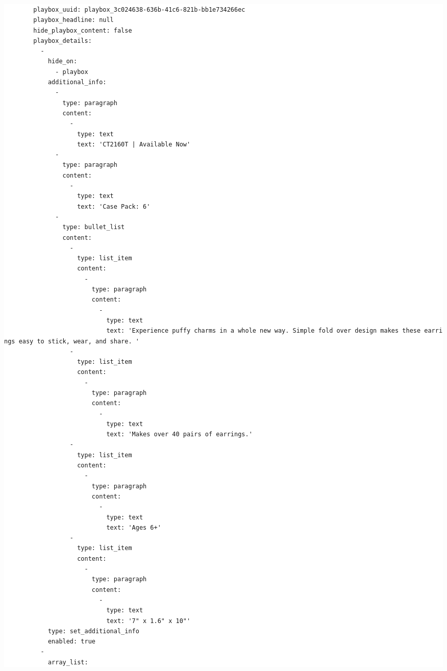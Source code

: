             playbox_uuid: playbox_3c024638-636b-41c6-821b-bb1e734266ec
            playbox_headline: null
            hide_playbox_content: false
            playbox_details:
              -
                hide_on:
                  - playbox
                additional_info:
                  -
                    type: paragraph
                    content:
                      -
                        type: text
                        text: 'CT2160T | Available Now'
                  -
                    type: paragraph
                    content:
                      -
                        type: text
                        text: 'Case Pack: 6'
                  -
                    type: bullet_list
                    content:
                      -
                        type: list_item
                        content:
                          -
                            type: paragraph
                            content:
                              -
                                type: text
                                text: 'Experience puffy charms in a whole new way. Simple fold over design makes these earrings easy to stick, wear, and share. '
                      -
                        type: list_item
                        content:
                          -
                            type: paragraph
                            content:
                              -
                                type: text
                                text: 'Makes over 40 pairs of earrings.'
                      -
                        type: list_item
                        content:
                          -
                            type: paragraph
                            content:
                              -
                                type: text
                                text: 'Ages 6+'
                      -
                        type: list_item
                        content:
                          -
                            type: paragraph
                            content:
                              -
                                type: text
                                text: '7" x 1.6" x 10"'
                type: set_additional_info
                enabled: true
              -
                array_list: